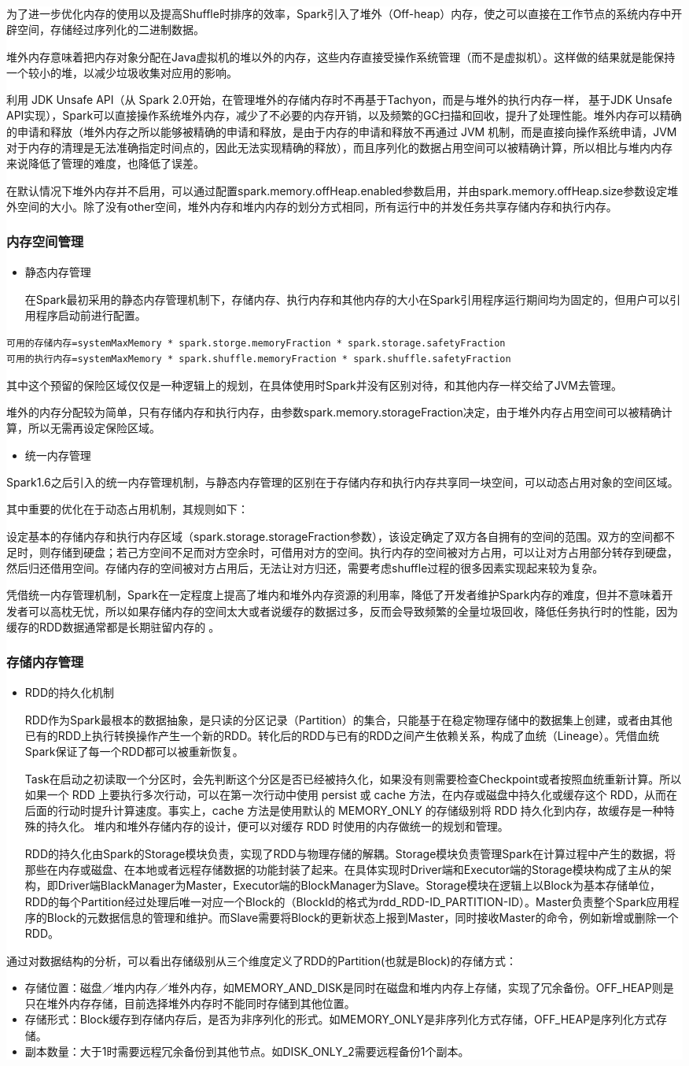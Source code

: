   为了进一步优化内存的使用以及提高Shuffle时排序的效率，Spark引入了堆外（Off-heap）内存，使之可以直接在工作节点的系统内存中开辟空间，存储经过序列化的二进制数据。

  堆外内存意味着把内存对象分配在Java虚拟机的堆以外的内存，这些内存直接受操作系统管理（而不是虚拟机）。这样做的结果就是能保持一个较小的堆，以减少垃圾收集对应用的影响。

  利用 JDK Unsafe API（从 Spark 2.0开始，在管理堆外的存储内存时不再基于Tachyon，而是与堆外的执行内存一样， 基于JDK Unsafe API实现），Spark可以直接操作系统堆外内存，减少了不必要的内存开销，以及频繁的GC扫描和回收，提升了处理性能。堆外内存可以精确的申请和释放（堆外内存之所以能够被精确的申请和释放，是由于内存的申请和释放不再通过 JVM 机制，而是直接向操作系统申请，JVM对于内存的清理是无法准确指定时间点的，因此无法实现精确的释放），而且序列化的数据占用空间可以被精确计算，所以相比与堆内内存来说降低了管理的难度，也降低了误差。

  在默认情况下堆外内存并不启用，可以通过配置spark.memory.offHeap.enabled参数启用，并由spark.memory.offHeap.size参数设定堆外空间的大小。除了没有other空间，堆外内存和堆内内存的划分方式相同，所有运行中的并发任务共享存储内存和执行内存。
### 内存空间管理
- 静态内存管理

  在Spark最初采用的静态内存管理机制下，存储内存、执行内存和其他内存的大小在Spark引用程序运行期间均为固定的，但用户可以引用程序启动前进行配置。

```
可用的存储内存=systemMaxMemory * spark.storge.memoryFraction * spark.storage.safetyFraction    
可用的执行内存=systemMaxMemory * spark.shuffle.memoryFraction * spark.shuffle.safetyFraction

```
  

其中这个预留的保险区域仅仅是一种逻辑上的规划，在具体使用时Spark并没有区别对待，和其他内存一样交给了JVM去管理。

堆外的内存分配较为简单，只有存储内存和执行内存，由参数spark.memory.storageFraction决定，由于堆外内存占用空间可以被精确计算，所以无需再设定保险区域。



- 统一内存管理

Spark1.6之后引入的统一内存管理机制，与静态内存管理的区别在于存储内存和执行内存共享同一块空间，可以动态占用对象的空间区域。

其中重要的优化在于动态占用机制，其规则如下：
  
  设定基本的存储内存和执行内存区域（spark.storage.storageFraction参数），该设定确定了双方各自拥有的空间的范围。双方的空间都不足时，则存储到硬盘；若己方空间不足而对方空余时，可借用对方的空间。执行内存的空间被对方占用，可以让对方占用部分转存到硬盘，然后归还借用空间。存储内存的空间被对方占用后，无法让对方归还，需要考虑shuffle过程的很多因素实现起来较为复杂。
  
  凭借统一内存管理机制，Spark在一定程度上提高了堆内和堆外内存资源的利用率，降低了开发者维护Spark内存的难度，但并不意味着开发者可以高枕无忧，所以如果存储内存的空间太大或者说缓存的数据过多，反而会导致频繁的全量垃圾回收，降低任务执行时的性能，因为缓存的RDD数据通常都是长期驻留内存的 。
### 存储内存管理
- RDD的持久化机制

  RDD作为Spark最根本的数据抽象，是只读的分区记录（Partition）的集合，只能基于在稳定物理存储中的数据集上创建，或者由其他已有的RDD上执行转换操作产生一个新的RDD。转化后的RDD与已有的RDD之间产生依赖关系，构成了血统（Lineage）。凭借血统Spark保证了每一个RDD都可以被重新恢复。

  Task在启动之初读取一个分区时，会先判断这个分区是否已经被持久化，如果没有则需要检查Checkpoint或者按照血统重新计算。所以如果一个 RDD 上要执行多次行动，可以在第一次行动中使用 persist 或 cache 方法，在内存或磁盘中持久化或缓存这个 RDD，从而在后面的行动时提升计算速度。事实上，cache 方法是使用默认的 MEMORY_ONLY 的存储级别将 RDD 持久化到内存，故缓存是一种特殊的持久化。 堆内和堆外存储内存的设计，便可以对缓存 RDD 时使用的内存做统一的规划和管理。

  RDD的持久化由Spark的Storage模块负责，实现了RDD与物理存储的解耦。Storage模块负责管理Spark在计算过程中产生的数据，将那些在内存或磁盘、在本地或者远程存储数据的功能封装了起来。在具体实现时Driver端和Executor端的Storage模块构成了主从的架构，即Driver端BlackManager为Master，Executor端的BlockManager为Slave。Storage模块在逻辑上以Block为基本存储单位，RDD的每个Partition经过处理后唯一对应一个Block的（BlockId的格式为rdd_RDD-ID_PARTITION-ID）。Master负责整个Spark应用程序的Block的元数据信息的管理和维护。而Slave需要将Block的更新状态上报到Master，同时接收Master的命令，例如新增或删除一个RDD。

通过对数据结构的分析，可以看出存储级别从三个维度定义了RDD的Partition(也就是Block)的存储方式：

  - 存储位置：磁盘／堆内内存／堆外内存，如MEMORY_AND_DISK是同时在磁盘和堆内内存上存储，实现了冗余备份。OFF_HEAP则是只在堆外内存存储，目前选择堆外内存时不能同时存储到其他位置。
  - 存储形式：Block缓存到存储内存后，是否为非序列化的形式。如MEMORY_ONLY是非序列化方式存储，OFF_HEAP是序列化方式存储。
  - 副本数量：大于1时需要远程冗余备份到其他节点。如DISK_ONLY_2需要远程备份1个副本。
